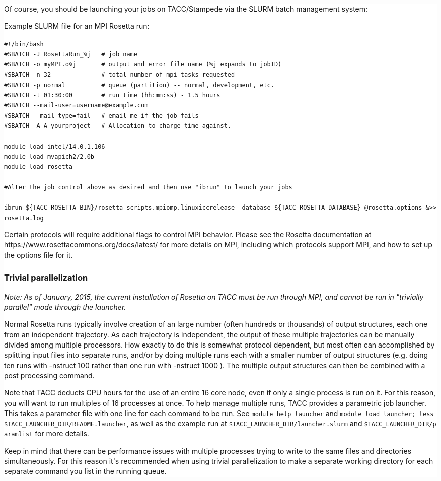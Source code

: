 Of course, you should be launching your jobs on TACC/Stampede via the SLURM batch management system:

Example SLURM file for an MPI Rosetta run:

```
#!/bin/bash
#SBATCH -J RosettaRun_%j   # job name
#SBATCH -o myMPI.o%j       # output and error file name (%j expands to jobID)
#SBATCH -n 32              # total number of mpi tasks requested
#SBATCH -p normal          # queue (partition) -- normal, development, etc. 
#SBATCH -t 01:30:00        # run time (hh:mm:ss) - 1.5 hours
#SBATCH --mail-user=username@example.com
#SBATCH --mail-type=fail   # email me if the job fails
#SBATCH -A A-yourproject   # Allocation to charge time against.

module load intel/14.0.1.106
module load mvapich2/2.0b
module load rosetta

#Alter the job control above as desired and then use "ibrun" to launch your jobs

ibrun ${TACC_ROSETTA_BIN}/rosetta_scripts.mpiomp.linuxiccrelease -database ${TACC_ROSETTA_DATABASE} @rosetta.options &>> rosetta.log
```

Certain protocols will require additional flags to control MPI behavior. Please see the Rosetta documentation at <https://www.rosettacommons.org/docs/latest/> for more details on MPI, including which protocols support MPI, and how to set up the options file for it.

### Trivial parallelization

*Note: As of January, 2015, the current installation of Rosetta on TACC must be run through MPI, and cannot be run in "trivially parallel" mode through the launcher.*

Normal Rosetta runs typically involve creation of an large number (often hundreds or thousands) of output structures, each one from an independent trajectory. As each trajectory is independent, the output of these multiple trajectories can be manually divided among multiple processors. How exactly to do this is somewhat protocol dependent, but most often can accomplished by splitting input files into separate runs, and/or by doing multiple runs each with a smaller number of output structures (e.g. doing ten runs with -nstruct 100 rather than one run with -nstruct 1000 ). The multiple output structures can then be combined with a post processing command.

Note that TACC deducts CPU hours for the use of an entire 16 core node, even if only a single process is run on it. For this reason, you will want to run multiples of 16 processes at once. To help manage multiple runs, TACC provides a parametric job launcher. This takes a parameter file with one line for each command to be run. See ```module help launcher``` and ```module load launcher; less $TACC_LAUNCHER_DIR/README.launcher```, as well as the example run at `$TACC_LAUNCHER_DIR/launcher.slurm` and `$TACC_LAUNCHER_DIR/paramlist` for more details.

Keep in mind that there can be performance issues with multiple processes trying to write to the same files and directories simultaneously. For this reason it's recommended when using trivial parallelization to make a separate working directory for each separate command you list in the running queue. 
